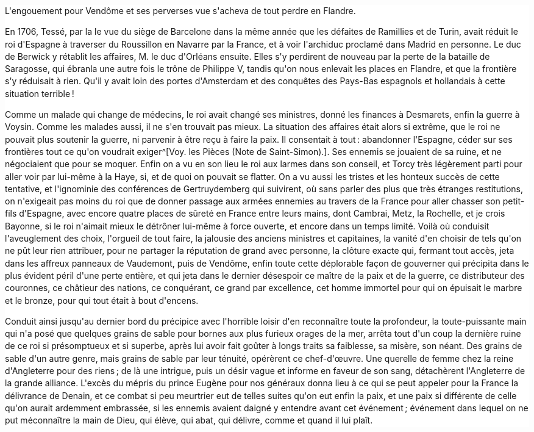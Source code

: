 L'engouement pour Vendôme et ses perverses vue s'acheva de tout perdre en
Flandre.

En 1706, Tessé, par la le vue du siège de Barcelone dans la même année que les
défaites de Ramillies et de Turin, avait réduit le roi d'Espagne à traverser
du Roussillon en Navarre par la France, et à voir l'archiduc proclamé dans
Madrid en personne. Le duc de Berwick y rétablit les affaires, M. le duc
d'Orléans ensuite. Elles s'y perdirent de nouveau par la perte de la bataille
de Saragosse, qui ébranla une autre fois le trône de Philippe V, tandis qu'on
nous enlevait les places en Flandre, et que la frontière s'y réduisait à rien.
Qu'il y avait loin des portes d'Amsterdam et des conquêtes des Pays-Bas
espagnols et hollandais à cette situation terrible !

Comme un malade qui change de médecins, le roi avait changé ses ministres,
donné les finances à Desmarets, enfin la guerre à Voysin. Comme les malades
aussi, il ne s'en trouvait pas mieux. La situation des affaires était alors si
extrême, que le roi ne pouvait plus soutenir la guerre, ni parvenir à être
reçu à faire la paix. Il consentait à tout : abandonner l'Espagne, céder sur
ses frontières tout ce qu'on voudrait exiger^[Voy. les Pièces (Note de
Saint-Simon).]. Ses ennemis se jouaient de sa ruine, et ne négociaient que
pour se moquer. Enfin on a vu en son lieu le roi aux larmes dans son conseil,
et Torcy très légèrement parti pour aller voir par lui-même à la Haye, si, et
de quoi on pouvait se flatter. On a vu aussi les tristes et les honteux succès
de cette tentative, et l'ignominie des conférences de Gertruydemberg qui
suivirent, où sans parler des plus que très étranges restitutions, on
n'exigeait pas moins du roi que de donner passage aux armées ennemies au
travers de la France pour aller chasser son petit-fils d'Espagne, avec encore
quatre places de sûreté en France entre leurs mains, dont Cambrai, Metz, la
Rochelle, et je crois Bayonne, si le roi n'aimait mieux le détrôner lui-même à
force ouverte, et encore dans un temps limité. Voilà où conduisit
l'aveuglement des choix, l'orgueil de tout faire, la jalousie des anciens
ministres et capitaines, la vanité d'en choisir de tels qu'on ne pût leur rien
attribuer, pour ne partager la réputation de grand avec personne, la clôture
exacte qui, fermant tout accès, jeta dans les affreux panneaux de Vaudemont,
puis de Vendôme, enfin toute cette déplorable façon de gouverner qui précipita
dans le plus évident péril d'une perte entière, et qui jeta dans le dernier
désespoir ce maître de la paix et de la guerre, ce distributeur des couronnes,
ce châtieur des nations, ce conquérant, ce grand par excellence, cet homme
immortel pour qui on épuisait le marbre et le bronze, pour qui tout était à
bout d'encens.

Conduit ainsi jusqu'au dernier bord du précipice avec l'horrible loisir d'en
reconnaître toute la profondeur, la toute-puissante main qui n'a posé que
quelques grains de sable pour bornes aux plus furieux orages de la mer, arrêta
tout d'un coup la dernière ruine de ce roi si présomptueux et si superbe,
après lui avoir fait goûter à longs traits sa faiblesse, sa misère, son néant.
Des grains de sable d'un autre genre, mais grains de sable par leur ténuité,
opérèrent ce chef-d'œuvre. Une querelle de femme chez la reine d'Angleterre
pour des riens ; de là une intrigue, puis un désir vague et informe en faveur
de son sang, détachèrent l'Angleterre de la grande alliance. L'excès du mépris
du prince Eugène pour nos généraux donna lieu à ce qui se peut appeler pour la
France la délivrance de Denain, et ce combat si peu meurtrier eut de telles
suites qu'on eut enfin la paix, et une paix si différente de celle qu'on
aurait ardemment embrassée, si les ennemis avaient daigné y entendre avant cet
événement ; événement dans lequel on ne put méconnaître la main de Dieu, qui
élève, qui abat, qui délivre, comme et quand il lui plaît.
